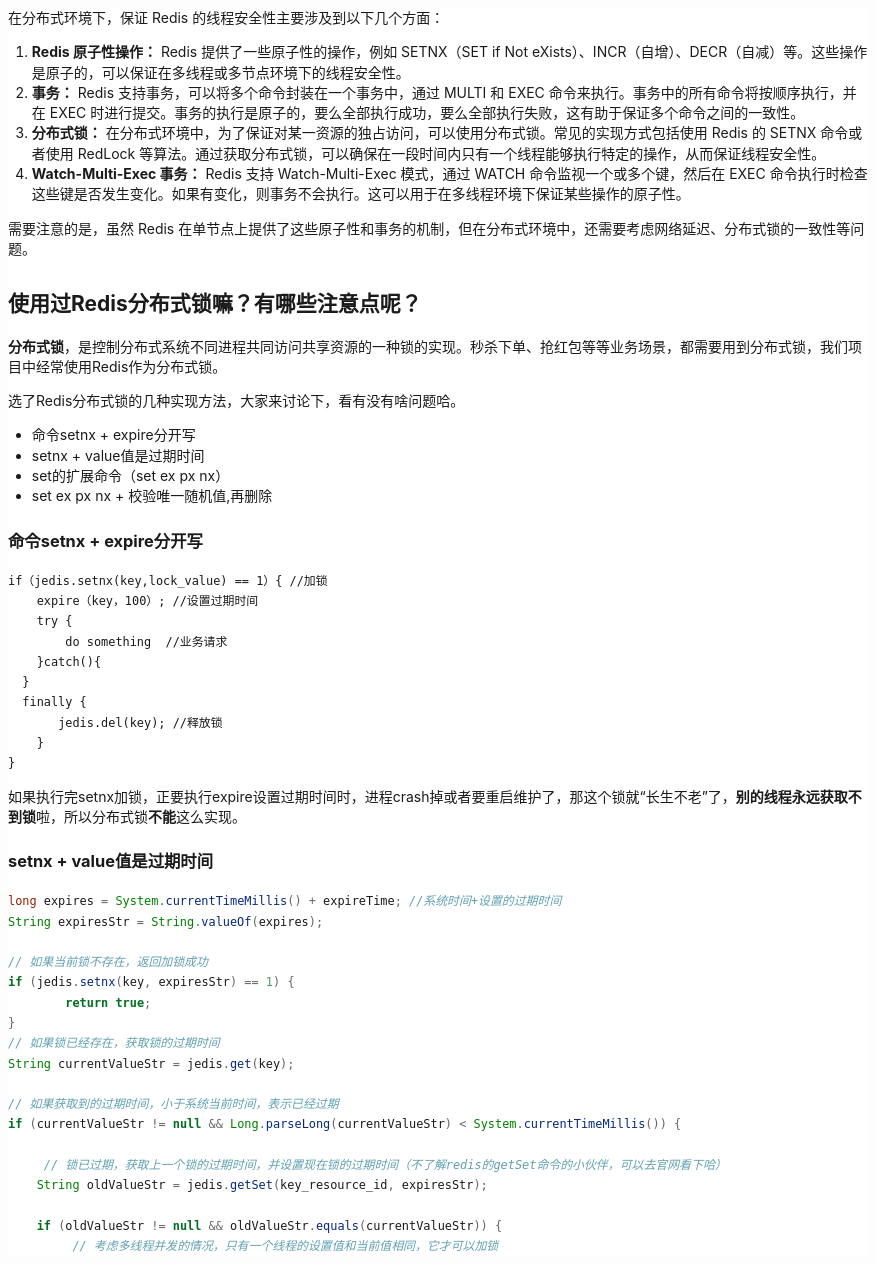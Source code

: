 在分布式环境下，保证 Redis 的线程安全性主要涉及到以下几个方面：

1. **Redis 原子性操作：** Redis 提供了一些原子性的操作，例如 SETNX（SET if Not eXists）、INCR（自增）、DECR（自减）等。这些操作是原子的，可以保证在多线程或多节点环境下的线程安全性。
2. **事务：** Redis 支持事务，可以将多个命令封装在一个事务中，通过 MULTI 和 EXEC 命令来执行。事务中的所有命令将按顺序执行，并在 EXEC 时进行提交。事务的执行是原子的，要么全部执行成功，要么全部执行失败，这有助于保证多个命令之间的一致性。
3. **分布式锁：** 在分布式环境中，为了保证对某一资源的独占访问，可以使用分布式锁。常见的实现方式包括使用 Redis 的 SETNX 命令或者使用 RedLock 等算法。通过获取分布式锁，可以确保在一段时间内只有一个线程能够执行特定的操作，从而保证线程安全性。
4. **Watch-Multi-Exec 事务：** Redis 支持 Watch-Multi-Exec 模式，通过 WATCH 命令监视一个或多个键，然后在 EXEC 命令执行时检查这些键是否发生变化。如果有变化，则事务不会执行。这可以用于在多线程环境下保证某些操作的原子性。

需要注意的是，虽然 Redis 在单节点上提供了这些原子性和事务的机制，但在分布式环境中，还需要考虑网络延迟、分布式锁的一致性等问题。



## 使用过Redis分布式锁嘛？有哪些注意点呢？

**分布式锁**，是控制分布式系统不同进程共同访问共享资源的一种锁的实现。秒杀下单、抢红包等等业务场景，都需要用到分布式锁，我们项目中经常使用Redis作为分布式锁。

选了Redis分布式锁的几种实现方法，大家来讨论下，看有没有啥问题哈。



- 命令setnx + expire分开写
- setnx + value值是过期时间
- set的扩展命令（set ex px nx）
- set ex px nx + 校验唯一随机值,再删除



###  命令setnx + expire分开写

```
if（jedis.setnx(key,lock_value) == 1）{ //加锁
    expire（key，100）; //设置过期时间
    try {
        do something  //业务请求
    }catch(){
  }
  finally {
       jedis.del(key); //释放锁
    }
}
```

如果执行完setnx加锁，正要执行expire设置过期时间时，进程crash掉或者要重启维护了，那这个锁就“长生不老”了，**别的线程永远获取不到锁**啦，所以分布式锁**不能**这么实现。



### setnx + value值是过期时间

```java
long expires = System.currentTimeMillis() + expireTime; //系统时间+设置的过期时间
String expiresStr = String.valueOf(expires);

// 如果当前锁不存在，返回加锁成功
if (jedis.setnx(key, expiresStr) == 1) {
        return true;
} 
// 如果锁已经存在，获取锁的过期时间
String currentValueStr = jedis.get(key);

// 如果获取到的过期时间，小于系统当前时间，表示已经过期
if (currentValueStr != null && Long.parseLong(currentValueStr) < System.currentTimeMillis()) {

     // 锁已过期，获取上一个锁的过期时间，并设置现在锁的过期时间（不了解redis的getSet命令的小伙伴，可以去官网看下哈）
    String oldValueStr = jedis.getSet(key_resource_id, expiresStr);

    if (oldValueStr != null && oldValueStr.equals(currentValueStr)) {
         // 考虑多线程并发的情况，只有一个线程的设置值和当前值相同，它才可以加锁
```
